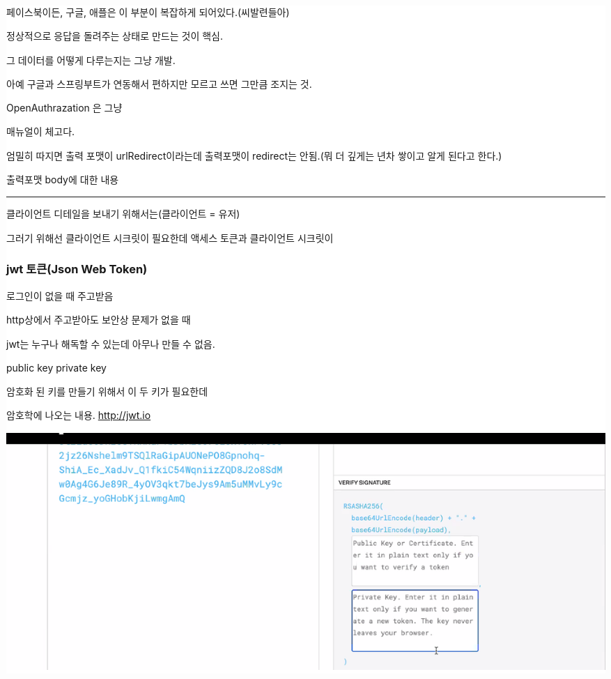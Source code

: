 
페이스북이든, 구글, 애플은 이 부분이 복잡하게 되어있다.(씨발련들아)

정상적으로 응답을 돌려주는 상태로 만드는 것이 핵심.

그 데이터를 어떻게 다루는지는 그냥 개발.

아예 구글과 스프링부트가 연동해서 편하지만 모르고 쓰면 그만큼 조지는 것.

OpenAuthrazation 은 그냥

매뉴얼이 체고다.


엄밀히 따지면 출력 포맷이 urlRedirect이라는데 출력포맷이 redirect는 안됨.(뭐 더 깊게는 년차 쌓이고 알게 된다고 한다.)

출력포맷 body에 대한 내용


-----

클라이언트 디테일을 보내기 위해서는(클라이언트 = 유저)

그러기 위해선 클라이언트 시크릿이 필요한데
액세스 토큰과 클라이언트 시크릿이

### jwt 토큰(Json Web Token)

로그인이 없을 때 주고받음


http상에서 주고받아도 보안상 문제가 없을 때

jwt는 누구나 해독할 수 있는데 아무나 만들 수 없음.

public key
private key

암호화 된 키를 만들기 위해서 이 두 키가 필요한데

암호학에 나오는 내용.
http://jwt.io


![20210707_210451](/assets/20210707_210451.png)
